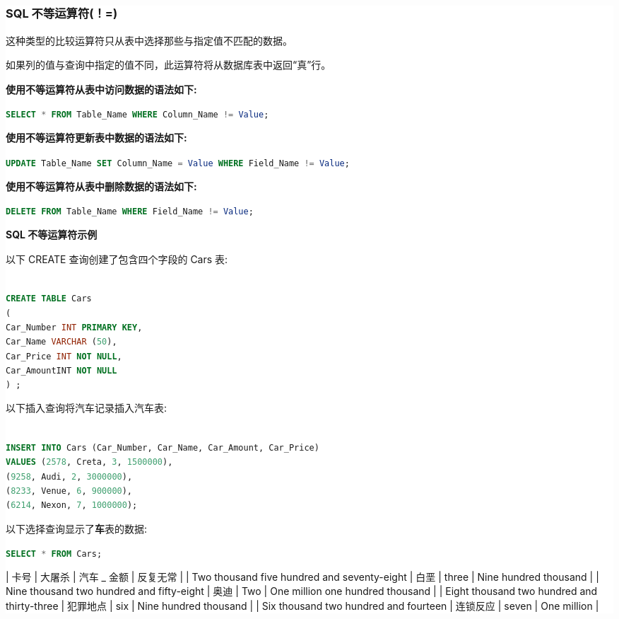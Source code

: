 ### SQL 不等运算符(！=)

这种类型的比较运算符只从表中选择那些与指定值不匹配的数据。

如果列的值与查询中指定的值不同，此运算符将从数据库表中返回“真”行。

**使用不等运算符从表中访问数据的语法如下:**

```sql
SELECT * FROM Table_Name WHERE Column_Name != Value;
```

**使用不等运算符更新表中数据的语法如下:**

```sql
UPDATE Table_Name SET Column_Name = Value WHERE Field_Name != Value;
```

**使用不等运算符从表中删除数据的语法如下:**

```sql
DELETE FROM Table_Name WHERE Field_Name != Value;
```

**SQL 不等运算符示例**

以下 CREATE 查询创建了包含四个字段的 Cars 表:

```sql

CREATE TABLE Cars
(
Car_Number INT PRIMARY KEY,
Car_Name VARCHAR (50),
Car_Price INT NOT NULL,
Car_AmountINT NOT NULL
) ;

```

以下插入查询将汽车记录插入汽车表:

```sql

INSERT INTO Cars (Car_Number, Car_Name, Car_Amount, Car_Price) 
VALUES (2578, Creta, 3, 1500000),
(9258, Audi, 2, 3000000), 
(8233, Venue, 6, 900000),
(6214, Nexon, 7, 1000000);

```

以下选择查询显示了**车**表的数据:

```sql
SELECT * FROM Cars;
```

| 卡号 | 大屠杀 | 汽车 _ 金额 | 反复无常 |
| Two thousand five hundred and seventy-eight | 白垩 | three | Nine hundred thousand |
| Nine thousand two hundred and fifty-eight | 奥迪 | Two | One million one hundred thousand |
| Eight thousand two hundred and thirty-three | 犯罪地点 | six | Nine hundred thousand |
| Six thousand two hundred and fourteen | 连锁反应 | seven | One million |
